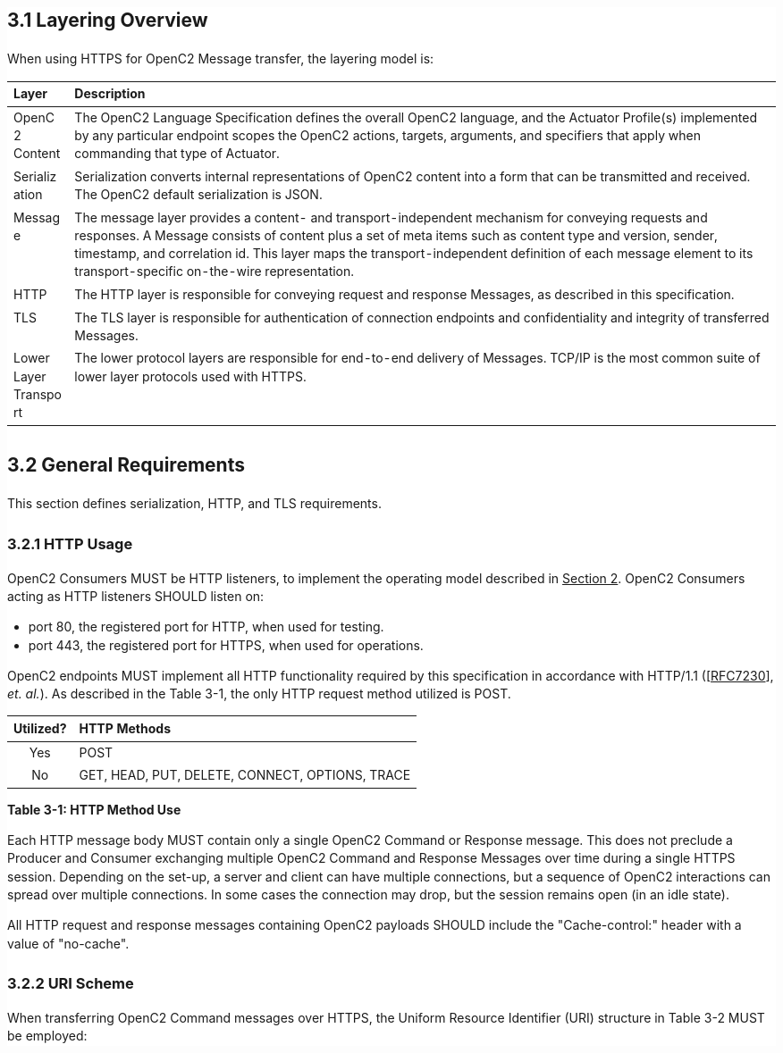 ## 3.1 	Layering Overview
When using HTTPS for OpenC2 Message transfer, the layering model is:

| Layer | Description |
|:---|:---|
| OpenC2 Content | The OpenC2 Language Specification defines the overall OpenC2 language, and the Actuator Profile(s) implemented by any particular endpoint scopes the OpenC2 actions, targets, arguments, and specifiers that apply when commanding that type of Actuator.  |
| Serialization | Serialization converts internal representations of OpenC2 content into a form that can be transmitted and received. The OpenC2 default serialization is JSON. |
| Message | The message layer provides a content- and transport-independent mechanism for conveying requests and responses.  A Message consists of content plus a set of meta items such as content type and version, sender, timestamp, and correlation id.  This layer maps the transport-independent definition of each message element to its transport-specific on-the-wire representation.|
| HTTP | The HTTP layer is responsible for conveying request and response Messages, as described in this specification. |
| TLS | The TLS layer is responsible for authentication of connection endpoints and confidentiality and integrity of transferred Messages.  |
| Lower Layer Transport | The lower protocol layers are responsible for end-to-end delivery of Messages. TCP/IP is the most common suite of lower layer protocols used with HTTPS. |

## 3.2 General Requirements
This section defines serialization, HTTP, and TLS requirements.

### 3.2.1 HTTP Usage
OpenC2 Consumers MUST be HTTP listeners, to implement the
operating model described in [Section 2](#2-operating-model).
OpenC2 Consumers acting as HTTP listeners SHOULD listen on:

* port 80, the registered port for HTTP, when used for testing.
* port 443, the registered port for HTTPS, when used for operations.

OpenC2 endpoints MUST implement all HTTP functionality required by this specification in accordance with HTTP/1.1 ([[RFC7230](#rfc7230)], _et. al._). As described in the Table 3-1, the only HTTP request method utilized is  POST. 


| Utilized?  | HTTP Methods |
|:---:|:---|
| Yes | POST |
| No | GET, HEAD, PUT, DELETE, CONNECT, OPTIONS, TRACE | 

**Table 3-1: HTTP Method Use**

Each HTTP message body MUST contain only a single OpenC2 Command or Response message. This does not preclude a Producer and Consumer exchanging multiple OpenC2 Command and Response Messages over time during a single HTTPS session. Depending on the set-up, a server and client can have multiple connections, but a sequence of OpenC2 interactions can spread over multiple connections. In some cases the connection may drop, but the session remains open (in an idle state).

All HTTP request and response messages containing OpenC2 payloads SHOULD include the "Cache-control:" header with a value of "no-cache".

### 3.2.2 URI Scheme

When transferring OpenC2 Command messages over HTTPS, the Uniform
Resource Identifier (URI) structure in Table 3-2 MUST be
employed:
